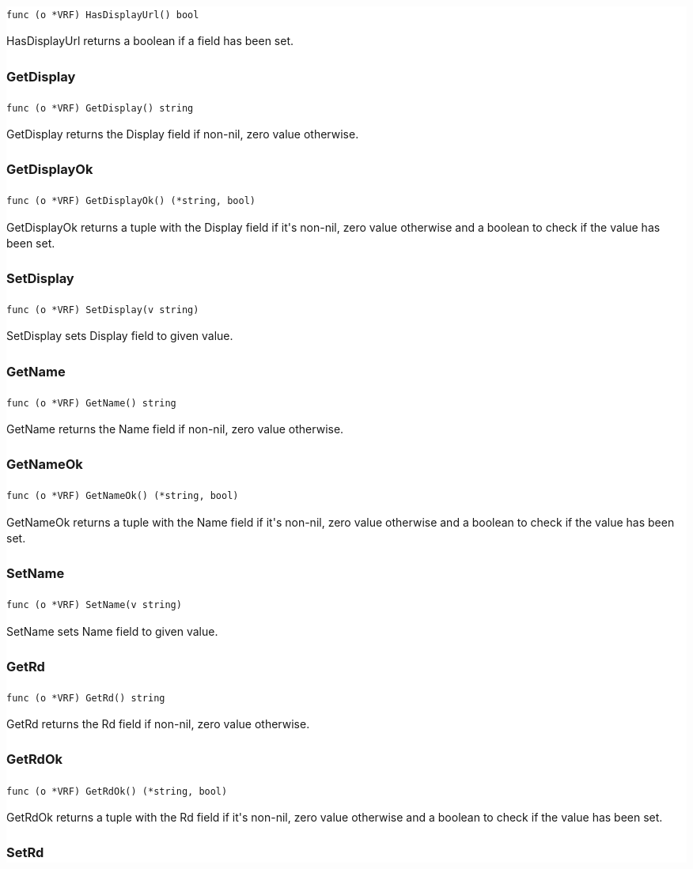 `func (o *VRF) HasDisplayUrl() bool`

HasDisplayUrl returns a boolean if a field has been set.

### GetDisplay

`func (o *VRF) GetDisplay() string`

GetDisplay returns the Display field if non-nil, zero value otherwise.

### GetDisplayOk

`func (o *VRF) GetDisplayOk() (*string, bool)`

GetDisplayOk returns a tuple with the Display field if it's non-nil, zero value otherwise
and a boolean to check if the value has been set.

### SetDisplay

`func (o *VRF) SetDisplay(v string)`

SetDisplay sets Display field to given value.


### GetName

`func (o *VRF) GetName() string`

GetName returns the Name field if non-nil, zero value otherwise.

### GetNameOk

`func (o *VRF) GetNameOk() (*string, bool)`

GetNameOk returns a tuple with the Name field if it's non-nil, zero value otherwise
and a boolean to check if the value has been set.

### SetName

`func (o *VRF) SetName(v string)`

SetName sets Name field to given value.


### GetRd

`func (o *VRF) GetRd() string`

GetRd returns the Rd field if non-nil, zero value otherwise.

### GetRdOk

`func (o *VRF) GetRdOk() (*string, bool)`

GetRdOk returns a tuple with the Rd field if it's non-nil, zero value otherwise
and a boolean to check if the value has been set.

### SetRd
